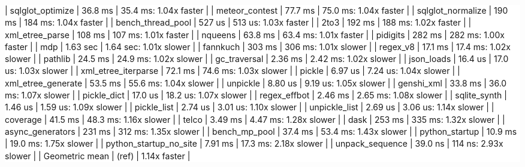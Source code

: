 | sqlglot_optimize         | 36.8 ms                                                | 35.4 ms: 1.04x faster                                                  |
| meteor_contest           | 77.7 ms                                                | 75.0 ms: 1.04x faster                                                  |
| sqlglot_normalize        | 190 ms                                                 | 184 ms: 1.04x faster                                                   |
| bench_thread_pool        | 527 us                                                 | 513 us: 1.03x faster                                                   |
| 2to3                     | 192 ms                                                 | 188 ms: 1.02x faster                                                   |
| xml_etree_parse          | 108 ms                                                 | 107 ms: 1.01x faster                                                   |
| nqueens                  | 63.8 ms                                                | 63.4 ms: 1.01x faster                                                  |
| pidigits                 | 282 ms                                                 | 282 ms: 1.00x faster                                                   |
| mdp                      | 1.63 sec                                               | 1.64 sec: 1.01x slower                                                 |
| fannkuch                 | 303 ms                                                 | 306 ms: 1.01x slower                                                   |
| regex_v8                 | 17.1 ms                                                | 17.4 ms: 1.02x slower                                                  |
| pathlib                  | 24.5 ms                                                | 24.9 ms: 1.02x slower                                                  |
| gc_traversal             | 2.36 ms                                                | 2.42 ms: 1.02x slower                                                  |
| json_loads               | 16.4 us                                                | 17.0 us: 1.03x slower                                                  |
| xml_etree_iterparse      | 72.1 ms                                                | 74.6 ms: 1.03x slower                                                  |
| pickle                   | 6.97 us                                                | 7.24 us: 1.04x slower                                                  |
| xml_etree_generate       | 53.5 ms                                                | 55.6 ms: 1.04x slower                                                  |
| unpickle                 | 8.80 us                                                | 9.19 us: 1.05x slower                                                  |
| genshi_xml               | 33.8 ms                                                | 36.0 ms: 1.07x slower                                                  |
| pickle_dict              | 17.0 us                                                | 18.2 us: 1.07x slower                                                  |
| regex_effbot             | 2.46 ms                                                | 2.65 ms: 1.08x slower                                                  |
| sqlite_synth             | 1.46 us                                                | 1.59 us: 1.09x slower                                                  |
| pickle_list              | 2.74 us                                                | 3.01 us: 1.10x slower                                                  |
| unpickle_list            | 2.69 us                                                | 3.06 us: 1.14x slower                                                  |
| coverage                 | 41.5 ms                                                | 48.3 ms: 1.16x slower                                                  |
| telco                    | 3.49 ms                                                | 4.47 ms: 1.28x slower                                                  |
| dask                     | 253 ms                                                 | 335 ms: 1.32x slower                                                   |
| async_generators         | 231 ms                                                 | 312 ms: 1.35x slower                                                   |
| bench_mp_pool            | 37.4 ms                                                | 53.4 ms: 1.43x slower                                                  |
| python_startup           | 10.9 ms                                                | 19.0 ms: 1.75x slower                                                  |
| python_startup_no_site   | 7.91 ms                                                | 17.3 ms: 2.18x slower                                                  |
| unpack_sequence          | 39.0 ns                                                | 114 ns: 2.93x slower                                                   |
| Geometric mean           | (ref)                                                  | 1.14x faster                                                           |

